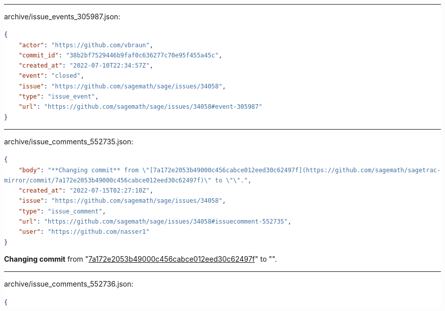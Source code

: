 

---

archive/issue_events_305987.json:
```json
{
    "actor": "https://github.com/vbraun",
    "commit_id": "38b2bf7529446b9faf0c636277c70e95f455a45c",
    "created_at": "2022-07-10T22:34:57Z",
    "event": "closed",
    "issue": "https://github.com/sagemath/sage/issues/34058",
    "type": "issue_event",
    "url": "https://github.com/sagemath/sage/issues/34058#event-305987"
}
```



---

archive/issue_comments_552735.json:
```json
{
    "body": "**Changing commit** from \"[7a172e2053b49000c456cabce012eed30c62497f](https://github.com/sagemath/sagetrac-mirror/commit/7a172e2053b49000c456cabce012eed30c62497f)\" to \"\".",
    "created_at": "2022-07-15T02:27:10Z",
    "issue": "https://github.com/sagemath/sage/issues/34058",
    "type": "issue_comment",
    "url": "https://github.com/sagemath/sage/issues/34058#issuecomment-552735",
    "user": "https://github.com/nasser1"
}
```

**Changing commit** from "[7a172e2053b49000c456cabce012eed30c62497f](https://github.com/sagemath/sagetrac-mirror/commit/7a172e2053b49000c456cabce012eed30c62497f)" to "".



---

archive/issue_comments_552736.json:
```json
{
```